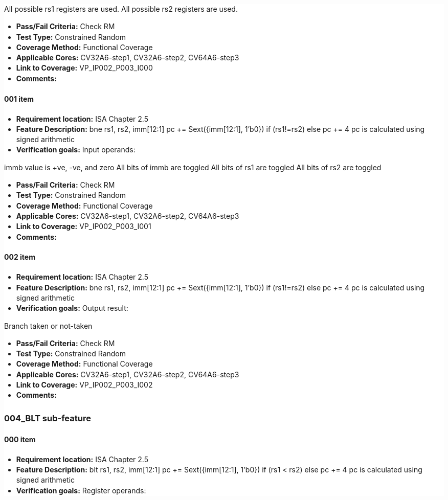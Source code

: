 All possible rs1 registers are used.
All possible rs2 registers are used.
* **Pass/Fail Criteria:** Check RM
* **Test Type:** Constrained Random
* **Coverage Method:** Functional Coverage
* **Applicable Cores:** CV32A6-step1, CV32A6-step2, CV64A6-step3
* **Link to Coverage:** VP_IP002_P003_I000
* **Comments:** 

#### 001 item

* **Requirement location:** ISA
Chapter 2.5
* **Feature Description:** bne rs1, rs2, imm[12:1]
pc += Sext({imm[12:1], 1’b0}) if (rs1!=rs2) else pc += 4
pc is calculated using signed arithmetic
* **Verification goals:** Input operands:

immb value is +ve, -ve, and zero
All bits of immb are toggled
All bits of rs1 are toggled
All bits of rs2 are toggled
* **Pass/Fail Criteria:** Check RM
* **Test Type:** Constrained Random
* **Coverage Method:** Functional Coverage
* **Applicable Cores:** CV32A6-step1, CV32A6-step2, CV64A6-step3
* **Link to Coverage:** VP_IP002_P003_I001
* **Comments:** 

#### 002 item

* **Requirement location:** ISA
Chapter 2.5
* **Feature Description:** bne rs1, rs2, imm[12:1]
pc += Sext({imm[12:1], 1’b0}) if (rs1!=rs2) else pc += 4
pc is calculated using signed arithmetic
* **Verification goals:** Output result:

Branch taken or not-taken
* **Pass/Fail Criteria:** Check RM
* **Test Type:** Constrained Random
* **Coverage Method:** Functional Coverage
* **Applicable Cores:** CV32A6-step1, CV32A6-step2, CV64A6-step3
* **Link to Coverage:** VP_IP002_P003_I002
* **Comments:** 

### 004_BLT sub-feature

#### 000 item

* **Requirement location:** ISA
Chapter 2.5
* **Feature Description:** blt rs1, rs2, imm[12:1]
pc += Sext({imm[12:1], 1’b0}) if (rs1 < rs2) else pc += 4
pc is calculated using signed arithmetic
* **Verification goals:** Register operands:
